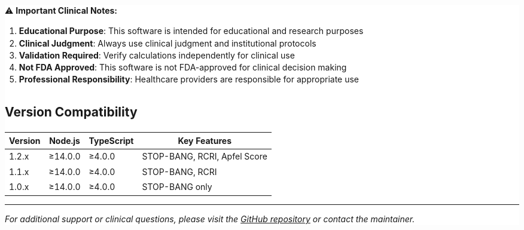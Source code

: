 ⚠️ **Important Clinical Notes:**

1. **Educational Purpose**: This software is intended for educational and research purposes
2. **Clinical Judgment**: Always use clinical judgment and institutional protocols
3. **Validation Required**: Verify calculations independently for clinical use
4. **Not FDA Approved**: This software is not FDA-approved for clinical decision making
5. **Professional Responsibility**: Healthcare providers are responsible for appropriate use

## Version Compatibility

| Version | Node.js | TypeScript | Key Features |
|---------|---------|------------|--------------|
| 1.2.x | ≥14.0.0 | ≥4.0.0 | STOP-BANG, RCRI, Apfel Score |
| 1.1.x | ≥14.0.0 | ≥4.0.0 | STOP-BANG, RCRI |
| 1.0.x | ≥14.0.0 | ≥4.0.0 | STOP-BANG only |

---

*For additional support or clinical questions, please visit the [GitHub repository](https://github.com/rizvimd/periop-calculators) or contact the maintainer.*